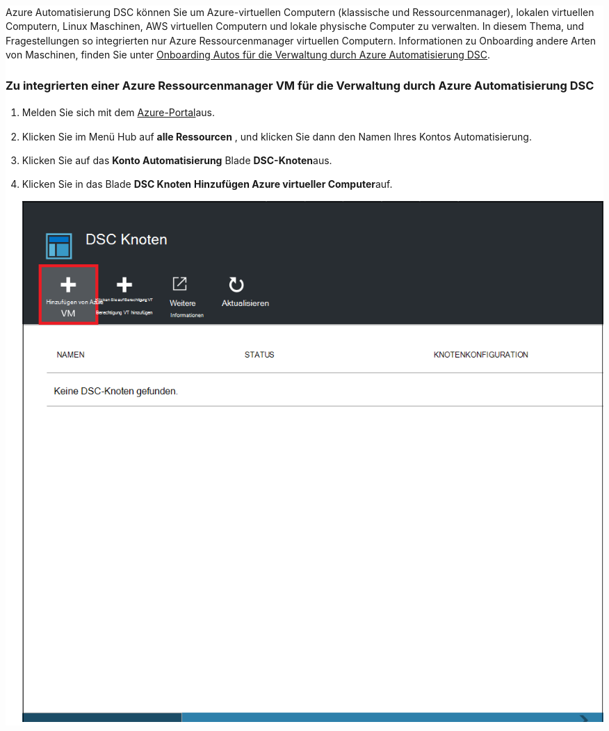 Azure Automatisierung DSC können Sie um Azure-virtuellen Computern (klassische und Ressourcenmanager), lokalen virtuellen Computern, Linux Maschinen, AWS virtuellen Computern und lokale physische Computer zu verwalten. In diesem Thema, und Fragestellungen so integrierten nur Azure Ressourcenmanager virtuellen Computern. Informationen zu Onboarding andere Arten von Maschinen, finden Sie unter [Onboarding Autos für die Verwaltung durch Azure Automatisierung DSC](automation-dsc-onboarding.md).

### <a name="to-onboard-an-azure-resource-manager-vm-for-management-by-azure-automation-dsc"></a>Zu integrierten einer Azure Ressourcenmanager VM für die Verwaltung durch Azure Automatisierung DSC

1. Melden Sie sich mit dem [Azure-Portal](https://portal.azure.com)aus.

2. Klicken Sie im Menü Hub auf **alle Ressourcen** , und klicken Sie dann den Namen Ihres Kontos Automatisierung.

3. Klicken Sie auf das **Konto Automatisierung** Blade **DSC-Knoten**aus.

4. Klicken Sie in das Blade **DSC Knoten** **Hinzufügen Azure virtueller Computer**auf.

    ![Screenshot des DSC Knoten Blades Hervorhebung die Schaltfläche hinzufügen Azure virtueller Computer](./media/automation-dsc-getting-started/OnboardVM.png)
